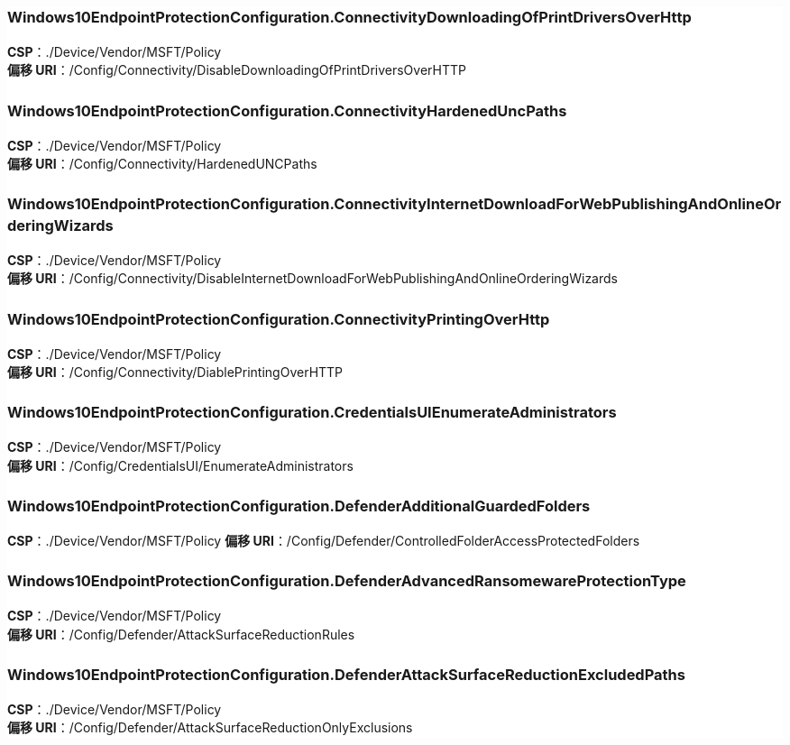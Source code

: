 ### <a name="windows10endpointprotectionconfigurationconnectivitydownloadingofprintdriversoverhttp"></a>Windows10EndpointProtectionConfiguration.ConnectivityDownloadingOfPrintDriversOverHttp 
**CSP**：./Device/Vendor/MSFT/Policy  
**偏移 URI**：/Config/Connectivity/DisableDownloadingOfPrintDriversOverHTTP

### <a name="windows10endpointprotectionconfigurationconnectivityhardeneduncpaths"></a>Windows10EndpointProtectionConfiguration.ConnectivityHardenedUncPaths 
**CSP**：./Device/Vendor/MSFT/Policy  
**偏移 URI**：/Config/Connectivity/HardenedUNCPaths

### <a name="windows10endpointprotectionconfigurationconnectivityinternetdownloadforwebpublishingandonlineorderingwizards"></a>Windows10EndpointProtectionConfiguration.ConnectivityInternetDownloadForWebPublishingAndOnlineOrderingWizards 
**CSP**：./Device/Vendor/MSFT/Policy  
**偏移 URI**：/Config/Connectivity/DisableInternetDownloadForWebPublishingAndOnlineOrderingWizards

### <a name="windows10endpointprotectionconfigurationconnectivityprintingoverhttp"></a>Windows10EndpointProtectionConfiguration.ConnectivityPrintingOverHttp 
**CSP**：./Device/Vendor/MSFT/Policy  
**偏移 URI**：/Config/Connectivity/DiablePrintingOverHTTP

### <a name="windows10endpointprotectionconfigurationcredentialsuienumerateadministrators"></a>Windows10EndpointProtectionConfiguration.CredentialsUIEnumerateAdministrators 
**CSP**：./Device/Vendor/MSFT/Policy  
**偏移 URI**：/Config/CredentialsUI/EnumerateAdministrators

### <a name="windows10endpointprotectionconfigurationdefenderadditionalguardedfolders"></a>Windows10EndpointProtectionConfiguration.DefenderAdditionalGuardedFolders 
**CSP**：./Device/Vendor/MSFT/Policy **偏移 URI**：/Config/Defender/ControlledFolderAccessProtectedFolders

### <a name="windows10endpointprotectionconfigurationdefenderadvancedransomewareprotectiontype"></a>Windows10EndpointProtectionConfiguration.DefenderAdvancedRansomewareProtectionType 
**CSP**：./Device/Vendor/MSFT/Policy  
**偏移 URI**：/Config/Defender/AttackSurfaceReductionRules

### <a name="windows10endpointprotectionconfigurationdefenderattacksurfacereductionexcludedpaths"></a>Windows10EndpointProtectionConfiguration.DefenderAttackSurfaceReductionExcludedPaths 
**CSP**：./Device/Vendor/MSFT/Policy  
**偏移 URI**：/Config/Defender/AttackSurfaceReductionOnlyExclusions
